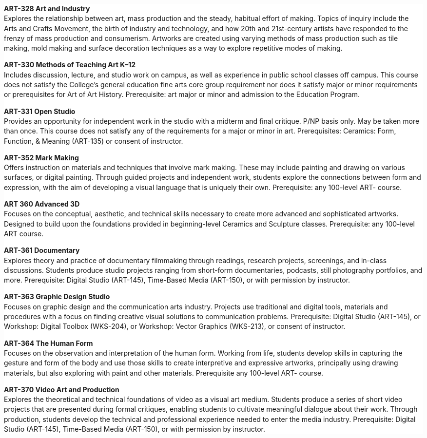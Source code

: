 **ART-328 Art and Industry**  
Explores the relationship between art, mass production and the steady, habitual effort of making. Topics of inquiry include the Arts and Crafts Movement, the birth of industry and technology, and how 20th and 21st-century artists have responded to the frenzy of mass production and consumerism. Artworks are created using varying methods of mass production such as tile making, mold making and surface decoration techniques as a way to explore repetitive modes of making.

 **ART-330 Methods of Teaching Art K–12**  
Includes discussion, lecture, and studio work on campus, as well as experience in public school classes off campus. This course does not satisfy the College’s general education fine arts core group requirement nor does it satisfy major or minor requirements or prerequisites for Art of Art History. Prerequisite: art major or minor and admission to the Education Program. 

 **ART-331 Open Studio**  
Provides an opportunity for independent work in the studio with a midterm and final critique. P/NP basis only. May be taken more than once. This course does not satisfy any of the requirements for a major or minor in art. Prerequisites: Ceramics: Form, Function, & Meaning (ART-135) or consent of instructor.

 **ART-352 Mark Making**  
Offers instruction on materials and techniques that involve mark making. These may include painting and drawing on various surfaces, or digital painting. Through guided projects and independent work, students explore the connections between form and expression, with the aim of developing a visual language that is uniquely their own.  Prerequisite: any 100-level ART- course.

 **ART 360 Advanced 3D**  
Focuses on the conceptual, aesthetic, and technical skills necessary to create more advanced and sophisticated artworks. Designed to build upon the foundations provided in beginning-level Ceramics and Sculpture classes. Prerequisite: any 100-level ART course.

 **ART-361 Documentary**  
Explores theory and practice of documentary filmmaking through readings, research projects, screenings, and in-class discussions. Students produce studio projects ranging from short-form documentaries, podcasts, still photography portfolios, and more. Prerequisite: Digital Studio (ART-145), Time-Based Media (ART-150), or with permission by instructor.

 **ART-363 Graphic Design Studio**  
Focuses on graphic design and the communication arts industry. Projects use traditional and digital tools, materials and procedures with a focus on finding creative visual solutions to communication problems. Prerequisite: Digital Studio (ART-145), or Workshop: Digital Toolbox (WKS-204), or Workshop: Vector Graphics (WKS-213), or consent of instructor.

 **ART-364 The Human Form**  
Focuses on the observation and interpretation of the human form. Working from life, students develop skills in capturing the gesture and form of the body and use those skills to create interpretive and expressive artworks, principally using drawing materials, but also exploring with paint and other materials. Prerequisite any 100-level ART- course.

 **ART-370 Video Art and Production**  
Explores the theoretical and technical foundations of video as a visual art medium. Students produce a series of short video projects that are presented during formal critiques, enabling students to cultivate meaningful dialogue about their work. Through production, students develop the technical and professional experience needed to enter the media industry. Prerequisite: Digital Studio (ART-145), Time-Based Media (ART-150), or with permission by instructor.
